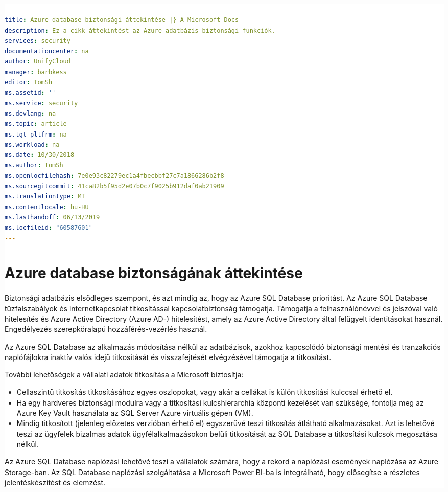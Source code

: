 ```yaml
---
title: Azure database biztonsági áttekintése |} A Microsoft Docs
description: Ez a cikk áttekintést az Azure adatbázis biztonsági funkciók.
services: security
documentationcenter: na
author: UnifyCloud
manager: barbkess
editor: TomSh
ms.assetid: ''
ms.service: security
ms.devlang: na
ms.topic: article
ms.tgt_pltfrm: na
ms.workload: na
ms.date: 10/30/2018
ms.author: TomSh
ms.openlocfilehash: 7e0e93c82279ec1a4fbecbbf27c7a1866286b2f8
ms.sourcegitcommit: 41ca82b5f95d2e07b0c7f9025b912daf0ab21909
ms.translationtype: MT
ms.contentlocale: hu-HU
ms.lasthandoff: 06/13/2019
ms.locfileid: "60587601"
---
```

# <a name="azure-database-security-overview"></a>Azure database biztonságának áttekintése

Biztonsági adatbázis elsődleges szempont, és azt mindig az, hogy az Azure SQL Database prioritást. Az Azure SQL Database tűzfalszabályok és internetkapcsolat titkosítással kapcsolatbiztonság támogatja. Támogatja a felhasználónévvel és jelszóval való hitelesítés és Azure Active Directory (Azure AD-) hitelesítést, amely az Azure Active Directory által felügyelt identitásokat használ. Engedélyezés szerepköralapú hozzáférés-vezérlés használ.

Az Azure SQL Database az alkalmazás módosítása nélkül az adatbázisok, azokhoz kapcsolódó biztonsági mentési és tranzakciós naplófájlokra inaktív valós idejű titkosítását és visszafejtését elvégzésével támogatja a titkosítást.

További lehetőségek a vállalati adatok titkosítása a Microsoft biztosítja:

-   Cellaszintű titkosítás titkosításához egyes oszlopokat, vagy akár a cellákat is külön titkosítási kulccsal érhető el.
-   Ha egy hardveres biztonsági modulra vagy a titkosítási kulcshierarchia központi kezelését van szüksége, fontolja meg az Azure Key Vault használata az SQL Server Azure virtuális gépen (VM).
-   Mindig titkosított (jelenleg előzetes verzióban érhető el) egyszerűvé teszi titkosítás átlátható alkalmazásokat. Azt is lehetővé teszi az ügyfelek bizalmas adatok ügyfélalkalmazásokon belüli titkosítását az SQL Database a titkosítási kulcsok megosztása nélkül.

Az Azure SQL Database naplózási lehetővé teszi a vállalatok számára, hogy a rekord a naplózási események naplózása az Azure Storage-ban. Az SQL Database naplózási szolgáltatása a Microsoft Power BI-ba is integrálható, hogy elősegítse a részletes jelentéskészítést és elemzést.
